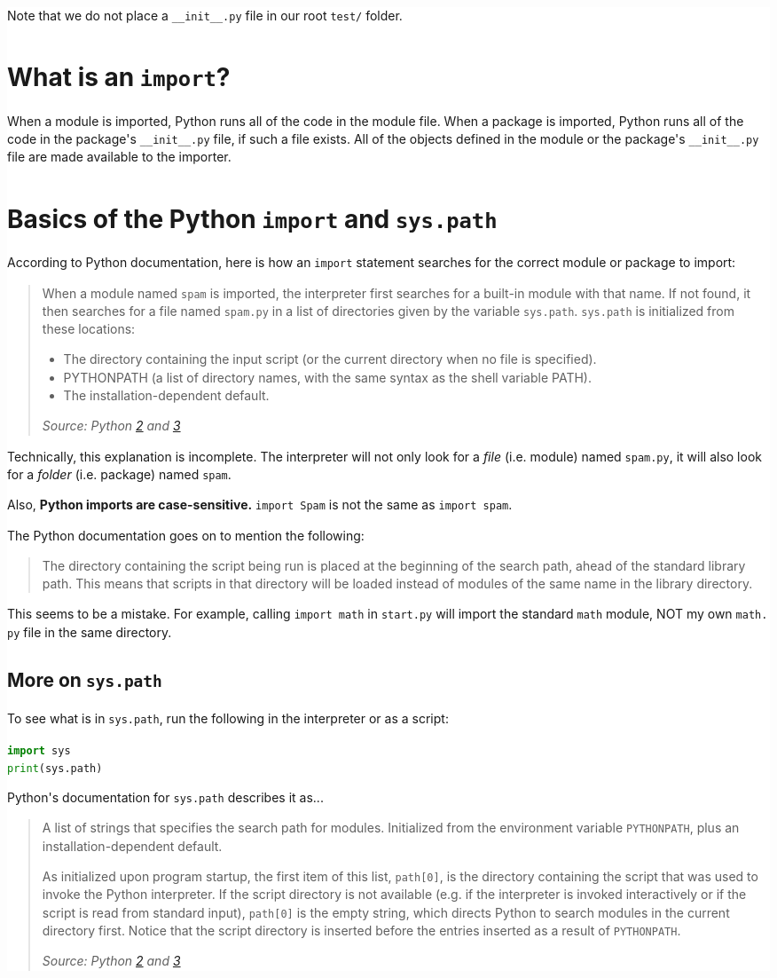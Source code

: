 Note that we do not place a `__init__.py` file in our root `test/` folder.

# What is an `import`?

When a module is imported, Python runs all of the code in the module file. When a package is imported, Python runs all of the code in the package's `__init__.py` file, if such a file exists. All of the objects defined in the module or the package's `__init__.py` file are made available to the importer.


# Basics of the Python `import` and `sys.path`

According to Python documentation, here is how an `import` statement searches for the correct module or package to import:

> When a module named `spam` is imported, the interpreter first searches for a built-in module with that name. If not found, it then searches for a file named `spam.py` in a list of directories given by the variable `sys.path`. `sys.path` is initialized from these locations:
> - The directory containing the input script (or the current directory when no file is specified).
> - PYTHONPATH (a list of directory names, with the same syntax as the shell variable PATH).
> - The installation-dependent default.
>
> *Source: Python [2](https://docs.python.org/2/tutorial/modules.html#the-module-search-path) and [3](https://docs.python.org/3/tutorial/modules.html#the-module-search-path)*

Technically, this explanation is incomplete. The interpreter will not only look for a *file* (i.e. module) named `spam.py`, it will also look for a *folder* (i.e. package) named `spam`.

Also, **Python imports are case-sensitive.** `import Spam` is not the same as `import spam`.

The Python documentation goes on to mention the following:

> The directory containing the script being run is placed at the beginning of the search path, ahead of the standard library path. This means that scripts in that directory will be loaded instead of modules of the same name in the library directory.

This seems to be a mistake. For example, calling `import math` in `start.py` will import the standard `math` module, NOT my own `math.py` file in the same directory.

## More on `sys.path`

To see what is in `sys.path`, run the following in the interpreter or as a script:
```python
import sys
print(sys.path)
```

Python's documentation for `sys.path` describes it as...

> A list of strings that specifies the search path for modules. Initialized from the environment variable `PYTHONPATH`, plus an installation-dependent default.
>
> As initialized upon program startup, the first item of this list, `path[0]`, is the directory containing the script that was used to invoke the Python interpreter. If the script directory is not available (e.g. if the interpreter is invoked interactively or if the script is read from standard input), `path[0]` is the empty string, which directs Python to search modules in the current directory first. Notice that the script directory is inserted before the entries inserted as a result of `PYTHONPATH`.
>
> *Source: Python [2](https://docs.python.org/2/library/sys.html#sys.path) and [3](https://docs.python.org/3/library/sys.html#sys.path)*
